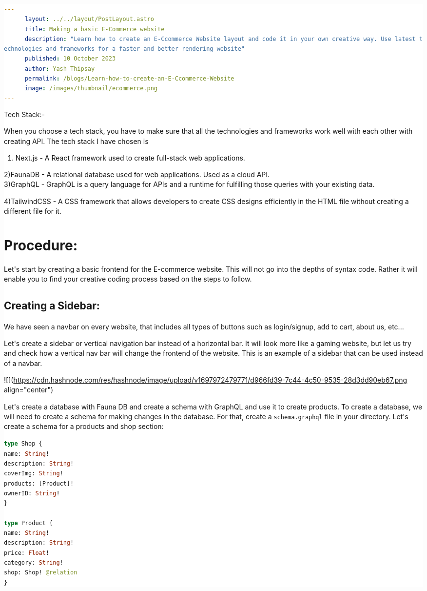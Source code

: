 ```yaml
---
      layout: ../../layout/PostLayout.astro
      title: Making a basic E-Commerce website
      description: "Learn how to create an E-Ccommerce Website layout and code it in your own creative way. Use latest technologies and frameworks for a faster and better rendering website"
      published: 10 October 2023
      author: Yash Thipsay
      permalink: /blogs/Learn-how-to-create-an-E-Ccommerce-Website
      image: /images/thumbnail/ecommerce.png
---
```



Tech Stack:-

When you choose a tech stack, you have to make sure that all the technologies and frameworks work well with each other with creating API. The tech stack I have chosen is

1. Next.js - A React framework used to create full-stack web applications.
    

2)FaunaDB - A relational database used for web applications. Used as a cloud API.  
3)GraphQL - GraphQL is a query language for APIs and a runtime for fulfilling those queries with your existing data.

4)TailwindCSS - A CSS framework that allows developers to create CSS designs efficiently in the HTML file without creating a different file for it.

# Procedure:

Let's start by creating a basic frontend for the E-commerce website. This will not go into the depths of syntax code. Rather it will enable you to find your creative coding process based on the steps to follow.

## Creating a Sidebar:

We have seen a navbar on every website, that includes all types of buttons such as login/signup, add to cart, about us, etc...

Let's create a sidebar or vertical navigation bar instead of a horizontal bar. It will look more like a gaming website, but let us try and check how a vertical nav bar will change the frontend of the website. This is an example of a sidebar that can be used instead of a navbar.

![](https://cdn.hashnode.com/res/hashnode/image/upload/v1697972479771/d966fd39-7c44-4c50-9535-28d3dd90eb67.png align="center")

Let's create a database with Fauna DB and create a schema with GraphQL and use it to create products. To create a database, we will need to create a schema for making changes in the database. For that, create a `schema.graphql` file in your directory. Let's create a schema for a products and shop section:

```graphql
type Shop {
name: String!
description: String!
coverImg: String!
products: [Product]!
ownerID: String!
}

type Product {
name: String!
description: String!
price: Float!
category: String!
shop: Shop! @relation
}
```